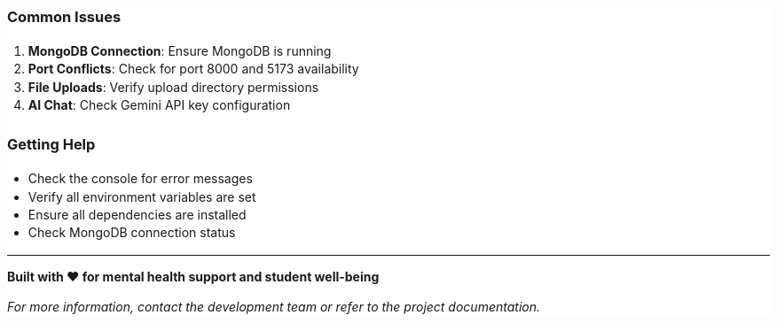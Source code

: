 ### Common Issues
1. **MongoDB Connection**: Ensure MongoDB is running
2. **Port Conflicts**: Check for port 8000 and 5173 availability
3. **File Uploads**: Verify upload directory permissions
4. **AI Chat**: Check Gemini API key configuration

### Getting Help
- Check the console for error messages
- Verify all environment variables are set
- Ensure all dependencies are installed
- Check MongoDB connection status

---

**Built with ❤️ for mental health support and student well-being**

*For more information, contact the development team or refer to the project documentation.*

